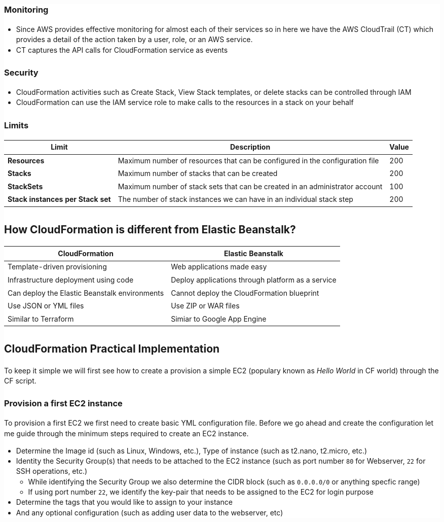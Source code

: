 ### Monitoring

 - Since AWS provides effective monitoring for almost each of their services so in here we have the AWS CloudTrail (CT) which provides a detail of the action taken by a user, role, or an AWS service. 
 - CT captures the API calls for CloudFormation service as events

### Security

 - CloudFormation activities such as Create Stack, View Stack templates, or delete stacks can be controlled through IAM
 - CloudFormation can use the IAM service role to make calls to the resources in a stack on your behalf

### Limits

|       Limit         |Description                          |Value                         |
|----------------|-------------------------------|-----------------------------|
|**Resources**|Maximum number of resources that can be configured in the configuration file         |200        |
|**Stacks**          |Maximum number of stacks that can be created           |   200    |
|**StackSets**          |Maximum number of stack sets that can be created in an administrator account|100|
|**Stack instances per Stack set**         |The number of stack instances we can have in an individual stack step|200|

## How CloudFormation is different from Elastic Beanstalk?

|      **CloudFormation**          |**Elastic Beanstalk**      |                                       
|----------------|-------------------------------
|Template-driven provisioning|Web applications made easy    |    
|Infrastructure deployment using code|Deploy applications through platform as a service  |   
|Can deploy the Elastic Beanstalk environments|Cannot deploy the CloudFormation blueprint|
|Use JSON or YML files|Use ZIP or WAR files|
|Similar to Terraform|Simiar to Google App Engine|

## CloudFormation Practical Implementation

To keep it simple we will first see how to create a provision a simple EC2 (populary known as *Hello World* in CF world) through the CF script.

### Provision a first EC2 instance

To provision a first EC2 we first need to create basic YML configuration file. Before we go ahead and create the configuration let me guide through the minimum steps required to create an EC2 instance.

 - Determine the Image id (such as Linux, Windows, etc.), Type of instance (such as t2.nano, t2.micro, etc.)
 - Identity the Security Group(s) that needs to be attached to the EC2 instance (such as port number `80` for Webserver, `22` for SSH operations, etc.)
	 - While identifying the Security Group we also determine the CIDR block (such as `0.0.0.0/0` or anything specfic range)
	 - If using port number `22`, we identify the key-pair that needs to be assigned to the EC2 for login purpose
 - Determine the tags that you would like to assign to your instance
 - And any optional configuration (such as adding user data to the webserver, etc)
